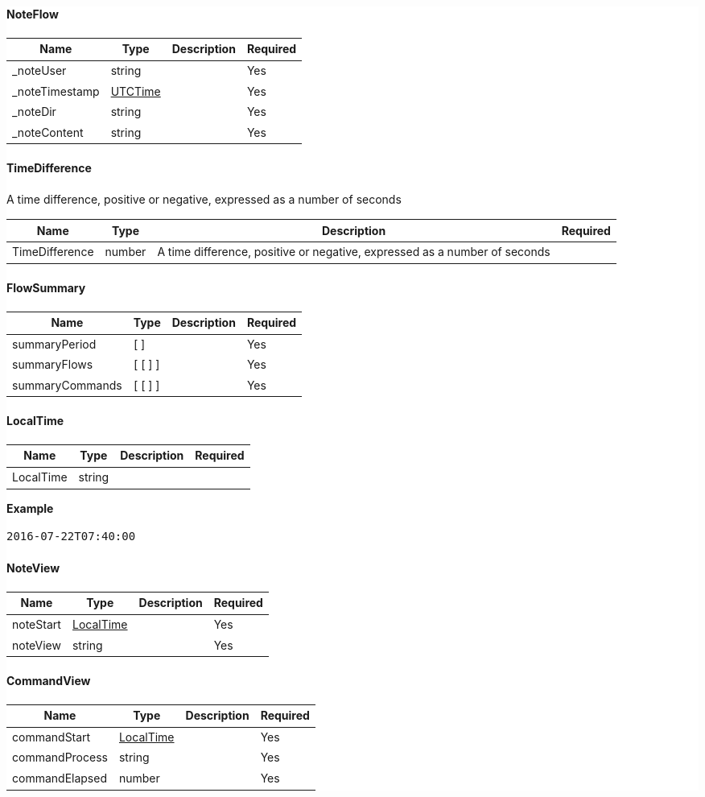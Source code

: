 #### NoteFlow

| Name | Type | Description | Required |
| ---- | ---- | ----------- | -------- |
| _noteUser | string |  | Yes |
| _noteTimestamp | [UTCTime](#utctime) |  | Yes |
| _noteDir | string |  | Yes |
| _noteContent | string |  | Yes |

#### TimeDifference

A time difference, positive or negative, expressed as a number of seconds

| Name | Type | Description | Required |
| ---- | ---- | ----------- | -------- |
| TimeDifference | number | A time difference, positive or negative, expressed as a number of seconds |  |

#### FlowSummary

| Name | Type | Description | Required |
| ---- | ---- | ----------- | -------- |
| summaryPeriod | [  ] |  | Yes |
| summaryFlows | [ [  ] ] |  | Yes |
| summaryCommands | [ [  ] ] |  | Yes |

#### LocalTime

| Name | Type | Description | Required |
| ---- | ---- | ----------- | -------- |
| LocalTime | string |  |  |

**Example**
<pre>2016-07-22T07:40:00</pre>

#### NoteView

| Name | Type | Description | Required |
| ---- | ---- | ----------- | -------- |
| noteStart | [LocalTime](#localtime) |  | Yes |
| noteView | string |  | Yes |

#### CommandView

| Name | Type | Description | Required |
| ---- | ---- | ----------- | -------- |
| commandStart | [LocalTime](#localtime) |  | Yes |
| commandProcess | string |  | Yes |
| commandElapsed | number |  | Yes |
